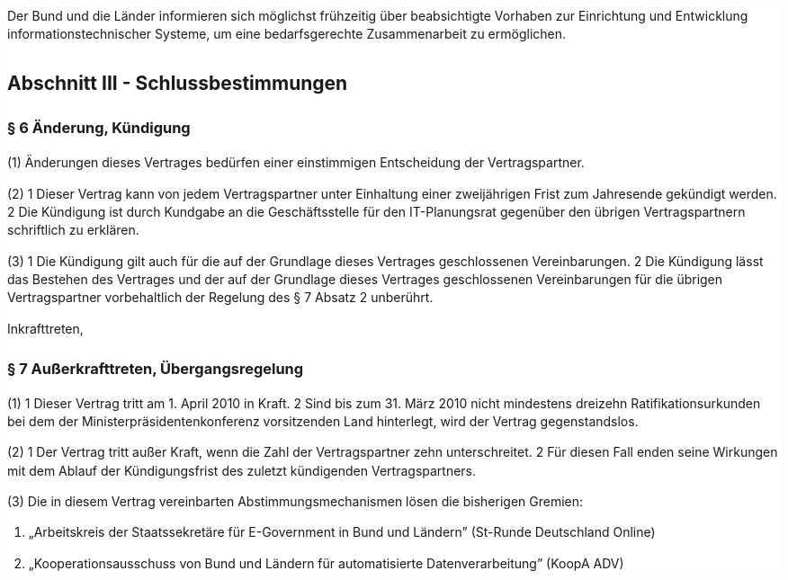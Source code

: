 Der Bund und die Länder informieren sich möglichst frühzeitig über
beabsichtigte Vorhaben zur Einrichtung und Entwicklung
informationstechnischer Systeme, um eine bedarfsgerechte
Zusammenarbeit zu ermöglichen.


## Abschnitt III - Schlussbestimmungen


### § 6 Änderung, Kündigung

(1) Änderungen dieses Vertrages bedürfen einer einstimmigen
Entscheidung der Vertragspartner.

(2)
1             Dieser Vertrag kann von jedem Vertragspartner unter
Einhaltung einer zweijährigen Frist zum Jahresende gekündigt werden.
2             Die Kündigung ist durch Kundgabe an die Geschäftsstelle
für den IT-Planungsrat gegenüber den übrigen Vertragspartnern
schriftlich zu erklären.

(3)
1             Die Kündigung gilt auch für die auf der Grundlage dieses
Vertrages geschlossenen Vereinbarungen.
2             Die Kündigung lässt das Bestehen des Vertrages und der
auf der Grundlage dieses Vertrages geschlossenen Vereinbarungen für
die übrigen Vertragspartner vorbehaltlich der Regelung des § 7 Absatz
2 unberührt.

Inkrafttreten,

### § 7 Außerkrafttreten, Übergangsregelung

(1)
1             Dieser Vertrag tritt am 1. April 2010 in Kraft.
2             Sind bis zum 31. März 2010 nicht mindestens dreizehn
Ratifikationsurkunden bei dem der Ministerpräsidentenkonferenz
vorsitzenden Land hinterlegt, wird der Vertrag gegenstandslos.

(2)
1             Der Vertrag tritt außer Kraft, wenn die Zahl der
Vertragspartner zehn unterschreitet.
2             Für diesen Fall enden seine Wirkungen mit dem Ablauf der
Kündigungsfrist des zuletzt kündigenden Vertragspartners.

(3) Die in diesem Vertrag vereinbarten Abstimmungsmechanismen lösen
die bisherigen Gremien:

1.  „Arbeitskreis der Staatssekretäre für E-Government in Bund und
    Ländern” (St-Runde Deutschland Online)


2.  „Kooperationsausschuss von Bund und Ländern für automatisierte
    Datenverarbeitung” (KoopA ADV)

